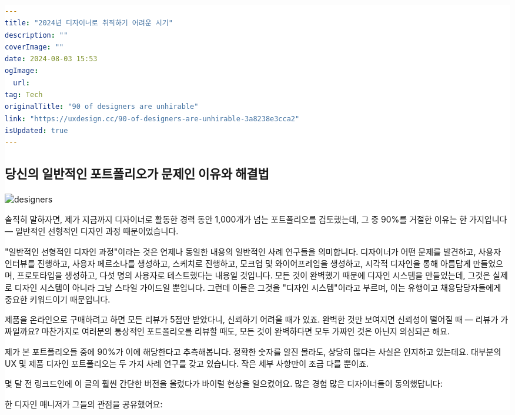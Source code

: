 ```yaml
---
title: "2024년 디자이너로 취직하기 어려운 시기"
description: ""
coverImage: ""
date: 2024-08-03 15:53
ogImage:
  url:
tag: Tech
originalTitle: "90 of designers are unhirable"
link: "https://uxdesign.cc/90-of-designers-are-unhirable-3a8238e3cca2"
isUpdated: true
---
```


## 당신의 일반적인 포트폴리오가 문제인 이유와 해결법

![designers](/assets/img/90ofdesignersareunhirable_0.png)

솔직히 말하자면, 제가 지금까지 디자이너로 활동한 경력 동안 1,000개가 넘는 포트폴리오를 검토했는데, 그 중 90%를 거절한 이유는 한 가지입니다 — 일반적인 선형적인 디자인 과정 때문이었습니다.

"일반적인 선형적인 디자인 과정"이라는 것은 언제나 동일한 내용의 일반적인 사례 연구들을 의미합니다. 디자이너가 어떤 문제를 발견하고, 사용자 인터뷰를 진행하고, 사용자 페르소나를 생성하고, 스케치로 진행하고, 모크업 및 와이어프레임을 생성하고, 시각적 디자인을 통해 아름답게 만들었으며, 프로토타입을 생성하고, 다섯 명의 사용자로 테스트했다는 내용일 것입니다. 모든 것이 완벽했기 때문에 디자인 시스템을 만들었는데, 그것은 실제로 디자인 시스템이 아니라 그냥 스타일 가이드일 뿐입니다. 그런데 이들은 그것을 "디자인 시스템"이라고 부르며, 이는 유행이고 채용담당자들에게 중요한 키워드이기 때문입니다.



<ins class="adsbygoogle"
     style="display:block"
     data-ad-client="ca-pub-4877378276818686"
     data-ad-slot="1898504329"
     data-ad-format="auto"
     data-full-width-responsive="true"></ins>

<script>
     (adsbygoogle = window.adsbygoogle || []).push({});
</script>

제품을 온라인으로 구매하려고 하면 모든 리뷰가 5점만 받았다니, 신뢰하기 어려울 때가 있죠. 완벽한 것만 보여지면 신뢰성이 떨어질 때 — 리뷰가 가짜일까요? 마찬가지로 여러분의 통상적인 포트폴리오를 리뷰할 때도, 모든 것이 완벽하다면 모두 가짜인 것은 아닌지 의심되곤 해요.

제가 본 포트폴리오들 중에 90%가 이에 해당한다고 추측해봅니다. 정확한 숫자를 알진 몰라도, 상당히 많다는 사실은 인지하고 있는데요. 대부분의 UX 및 제품 디자인 포트폴리오는 두 가지 사례 연구를 갖고 있습니다. 작은 세부 사항만이 조금 다를 뿐이죠.

몇 달 전 링크드인에 이 글의 훨씬 간단한 버전을 올렸다가 바이럴 현상을 일으켰어요. 많은 경험 많은 디자이너들이 동의했답니다:

한 디자인 매니저가 그들의 관점을 공유했어요:



<ins class="adsbygoogle"
     style="display:block"
     data-ad-client="ca-pub-4877378276818686"
     data-ad-slot="1898504329"
     data-ad-format="auto"
     data-full-width-responsive="true"></ins>
